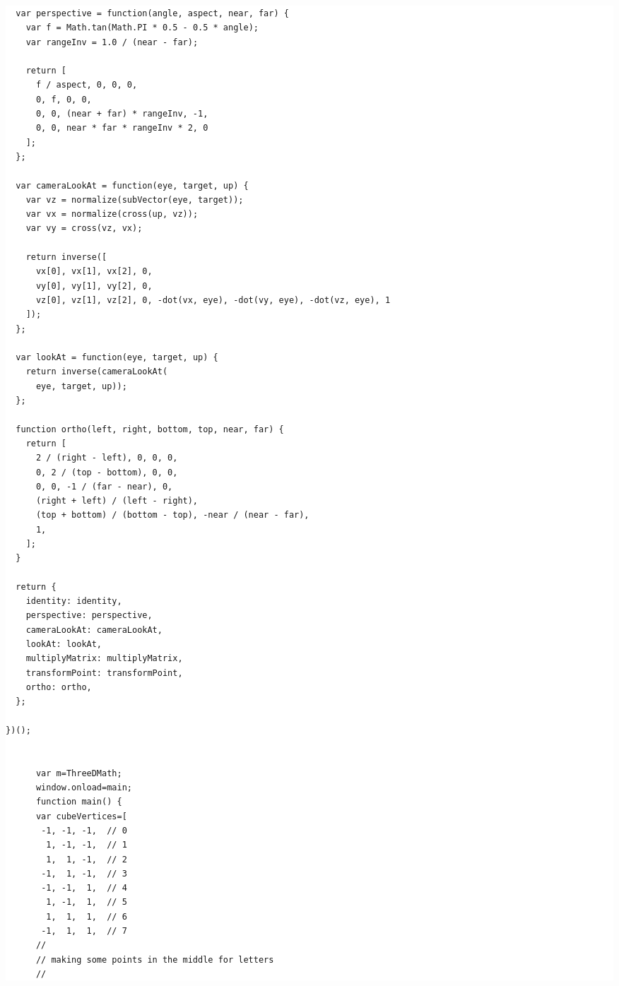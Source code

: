       var perspective = function(angle, aspect, near, far) {
        var f = Math.tan(Math.PI * 0.5 - 0.5 * angle);
        var rangeInv = 1.0 / (near - far);

        return [
          f / aspect, 0, 0, 0,
          0, f, 0, 0,
          0, 0, (near + far) * rangeInv, -1,
          0, 0, near * far * rangeInv * 2, 0
        ];
      };

      var cameraLookAt = function(eye, target, up) {
        var vz = normalize(subVector(eye, target));
        var vx = normalize(cross(up, vz));
        var vy = cross(vz, vx);

        return inverse([
          vx[0], vx[1], vx[2], 0,
          vy[0], vy[1], vy[2], 0,
          vz[0], vz[1], vz[2], 0, -dot(vx, eye), -dot(vy, eye), -dot(vz, eye), 1
        ]);
      };

      var lookAt = function(eye, target, up) {
        return inverse(cameraLookAt(
          eye, target, up));
      };

      function ortho(left, right, bottom, top, near, far) {
        return [
          2 / (right - left), 0, 0, 0,
          0, 2 / (top - bottom), 0, 0,
          0, 0, -1 / (far - near), 0,
          (right + left) / (left - right),
          (top + bottom) / (bottom - top), -near / (near - far),
          1,
        ];
      }

      return {
        identity: identity,
        perspective: perspective,
        cameraLookAt: cameraLookAt,
        lookAt: lookAt,
        multiplyMatrix: multiplyMatrix,
        transformPoint: transformPoint,
        ortho: ortho,
      };

    })();


          var m=ThreeDMath;
          window.onload=main;
          function main() {
          var cubeVertices=[ 
           -1, -1, -1,  // 0
            1, -1, -1,  // 1
            1,  1, -1,  // 2
           -1,  1, -1,  // 3
           -1, -1,  1,  // 4
            1, -1,  1,  // 5
            1,  1,  1,  // 6
           -1,  1,  1,  // 7
          // 
          // making some points in the middle for letters
          //

  [1]: http://i.stack.imgur.com/EUgiZ.gif